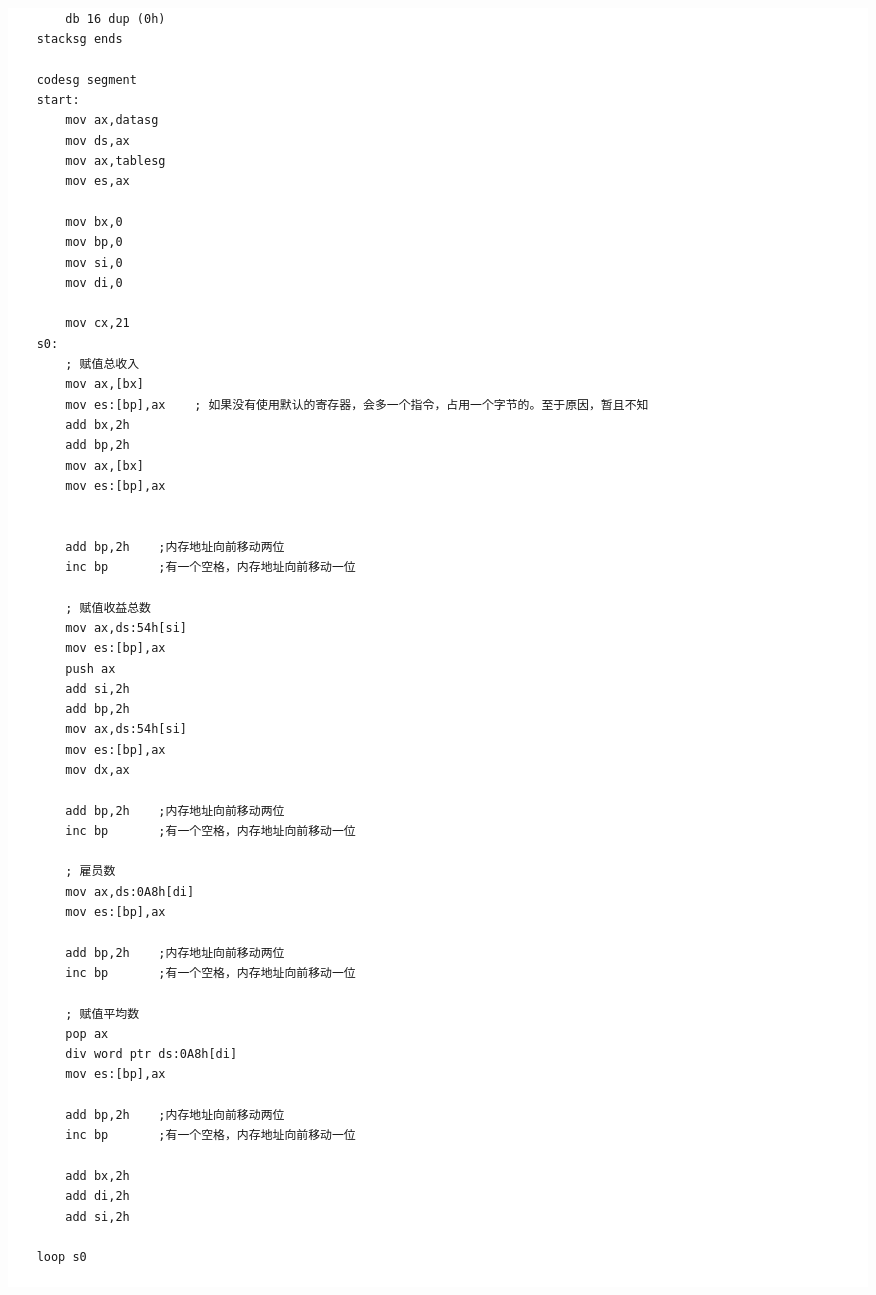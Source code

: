 ```assembly
        db 16 dup (0h)
    stacksg ends

    codesg segment
    start:  
        mov ax,datasg
        mov ds,ax
        mov ax,tablesg
        mov es,ax
        
        mov bx,0
        mov bp,0
        mov si,0
        mov di,0
        
        mov cx,21
    s0:
        ; 赋值总收入
        mov ax,[bx]
        mov es:[bp],ax    ; 如果没有使用默认的寄存器，会多一个指令，占用一个字节的。至于原因，暂且不知
        add bx,2h
        add bp,2h
        mov ax,[bx]
        mov es:[bp],ax


        add bp,2h    ;内存地址向前移动两位
        inc bp       ;有一个空格，内存地址向前移动一位

        ; 赋值收益总数
        mov ax,ds:54h[si]
        mov es:[bp],ax
        push ax
        add si,2h
        add bp,2h
        mov ax,ds:54h[si]
        mov es:[bp],ax
        mov dx,ax

        add bp,2h    ;内存地址向前移动两位
        inc bp       ;有一个空格，内存地址向前移动一位
        
        ; 雇员数
        mov ax,ds:0A8h[di]
        mov es:[bp],ax

        add bp,2h    ;内存地址向前移动两位
        inc bp       ;有一个空格，内存地址向前移动一位

        ; 赋值平均数
        pop ax
        div word ptr ds:0A8h[di]
        mov es:[bp],ax

        add bp,2h    ;内存地址向前移动两位
        inc bp       ;有一个空格，内存地址向前移动一位

        add bx,2h
        add di,2h
        add si,2h

    loop s0
        
```